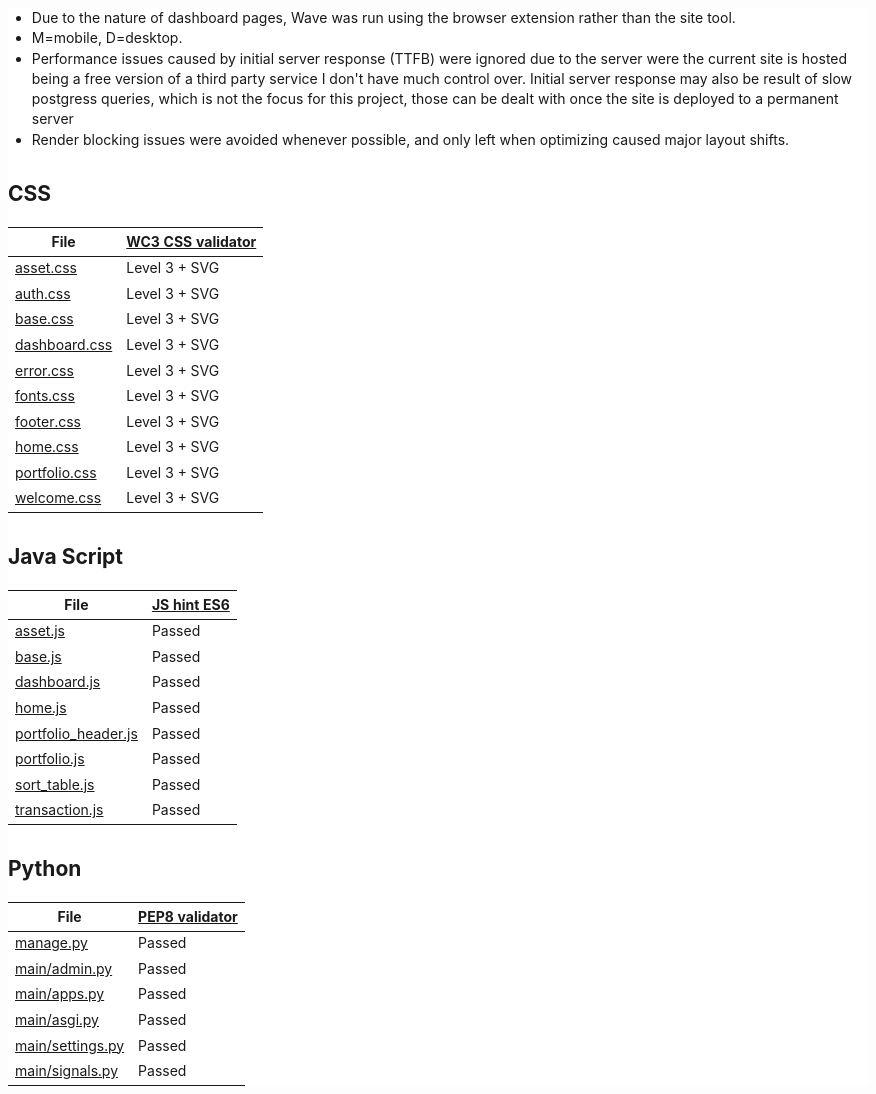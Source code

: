 * Due to the nature of dashboard pages, Wave was run using the browser extension rather than the site tool.
* M=mobile, D=desktop.
* Performance issues caused by initial server response (TTFB) were ignored due to the server were the current site is hosted being a free version of a third party service I don't have much control over. Initial server response may also be result of slow postgress queries, which is not the focus for this project, those can be dealt with once the site is deployed to a permanent server
* Render blocking issues were avoided whenever possible, and only left when optimizing caused major layout shifts.

## CSS
| **File** | **<a href="https://jigsaw.w3.org/css-validator/" target="_blank">WC3 CSS validator</a>** |
|----------|----------------------------|
| <a href="static/css/asset.css" target="_blank">asset.css</a> | Level 3 + SVG |
| <a href="static/css/auth.css" target="_blank">auth.css</a> | Level 3 + SVG |
| <a href="static/css/base.css" target="_blank">base.css</a> | Level 3 + SVG |
| <a href="static/css/dashboard.css" target="_blank">dashboard.css</a> | Level 3 + SVG |
| <a href="static/css/error.css" target="_blank">error.css</a> | Level 3 + SVG |
| <a href="static/css/fonts.css" target="_blank">fonts.css</a> | Level 3 + SVG |
| <a href="static/css/footer.css" target="_blank">footer.css</a> | Level 3 + SVG |
| <a href="static/css/home.css" target="_blank">home.css</a> | Level 3 + SVG |
| <a href="static/css/portfolio.css" target="_blank">portfolio.css</a> | Level 3 + SVG |
| <a href="static/css/welcome.css" target="_blank">welcome.css</a> | Level 3 + SVG |

## Java Script
| **File** | **<a href="https://jshint.com/" target="_blank">JS hint ES6</a>** |
|----------|----------------------------|
| <a href="static/js/asset.js" target="_blank">asset.js</a> | Passed |
| <a href="static/js/base.js" target="_blank">base.js</a> | Passed |
| <a href="static/js/dashboard.js" target="_blank">dashboard.js</a> | Passed |
| <a href="static/js/home.js" target="_blank">home.js</a> | Passed |
| <a href="static/js/portfolio_header.js" target="_blank">portfolio_header.js</a> | Passed |
| <a href="static/js/portfolio.js" target="_blank">portfolio.js</a> | Passed |
| <a href="static/js/sort_table.js" target="_blank">sort_table.js</a> | Passed |
| <a href="static/js/transaction.js" target="_blank">transaction.js</a> | Passed |

## Python
| **File** | **<a href="https://pep8ci.herokuapp.com/" target="_blank">PEP8 validator</a>** |
|----------|-------------------------|
| <a href="manage.py" target="_blank">manage.py</a> | Passed |
| <a href="main/admin.py" target="_blank">main/admin.py</a> | Passed |
| <a href="main/apps.py" target="_blank">main/apps.py</a> | Passed |
| <a href="main/asgi.py" target="_blank">main/asgi.py</a> | Passed |
| <a href="main/settings.py" target="_blank">main/settings.py</a> | Passed |
| <a href="main/signals.py" target="_blank">main/signals.py</a> | Passed |